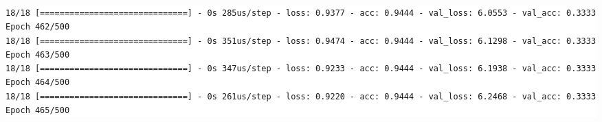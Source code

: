     18/18 [==============================] - 0s 285us/step - loss: 0.9377 - acc: 0.9444 - val_loss: 6.0553 - val_acc: 0.3333
    Epoch 462/500
    18/18 [==============================] - 0s 351us/step - loss: 0.9474 - acc: 0.9444 - val_loss: 6.1298 - val_acc: 0.3333
    Epoch 463/500
    18/18 [==============================] - 0s 347us/step - loss: 0.9233 - acc: 0.9444 - val_loss: 6.1938 - val_acc: 0.3333
    Epoch 464/500
    18/18 [==============================] - 0s 261us/step - loss: 0.9220 - acc: 0.9444 - val_loss: 6.2468 - val_acc: 0.3333
    Epoch 465/500

